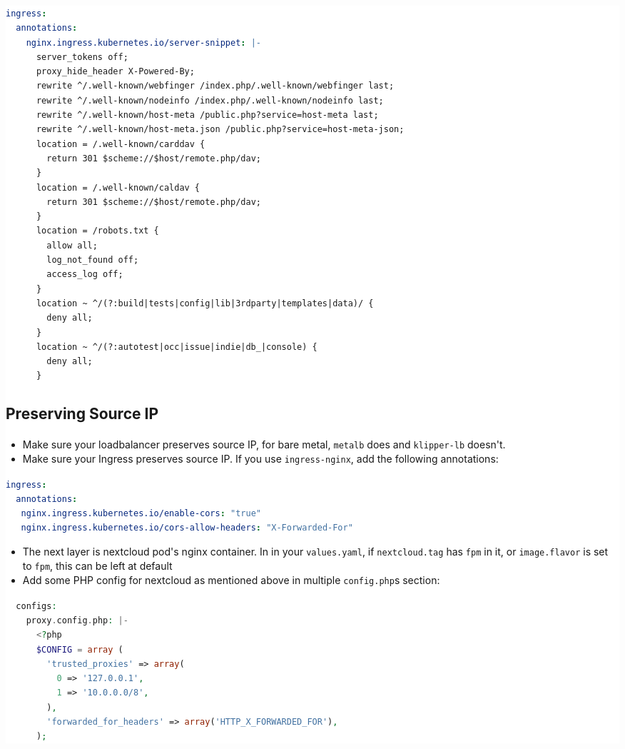 
```yaml
ingress:
  annotations:
    nginx.ingress.kubernetes.io/server-snippet: |-
      server_tokens off;
      proxy_hide_header X-Powered-By;
      rewrite ^/.well-known/webfinger /index.php/.well-known/webfinger last;
      rewrite ^/.well-known/nodeinfo /index.php/.well-known/nodeinfo last;
      rewrite ^/.well-known/host-meta /public.php?service=host-meta last;
      rewrite ^/.well-known/host-meta.json /public.php?service=host-meta-json;
      location = /.well-known/carddav {
        return 301 $scheme://$host/remote.php/dav;
      }
      location = /.well-known/caldav {
        return 301 $scheme://$host/remote.php/dav;
      }
      location = /robots.txt {
        allow all;
        log_not_found off;
        access_log off;
      }
      location ~ ^/(?:build|tests|config|lib|3rdparty|templates|data)/ {
        deny all;
      }
      location ~ ^/(?:autotest|occ|issue|indie|db_|console) {
        deny all;
      }
```
## Preserving Source IP

- Make sure your loadbalancer preserves source IP, for bare metal, `metalb` does and `klipper-lb` doesn't.
- Make sure your Ingress preserves source IP. If you use `ingress-nginx`, add the following annotations:
```yaml
ingress:
  annotations:
   nginx.ingress.kubernetes.io/enable-cors: "true"
   nginx.ingress.kubernetes.io/cors-allow-headers: "X-Forwarded-For"
```
- The next layer is nextcloud pod's nginx container. In in your `values.yaml`, if `nextcloud.tag` has `fpm` in it, or `image.flavor` is set to `fpm`, this can be left at default
- Add some PHP config for nextcloud as mentioned above in multiple `config.php`s section:
```php
  configs:
    proxy.config.php: |-
      <?php
      $CONFIG = array (
        'trusted_proxies' => array(
          0 => '127.0.0.1',
          1 => '10.0.0.0/8',
        ),
        'forwarded_for_headers' => array('HTTP_X_FORWARDED_FOR'),
      );
```
